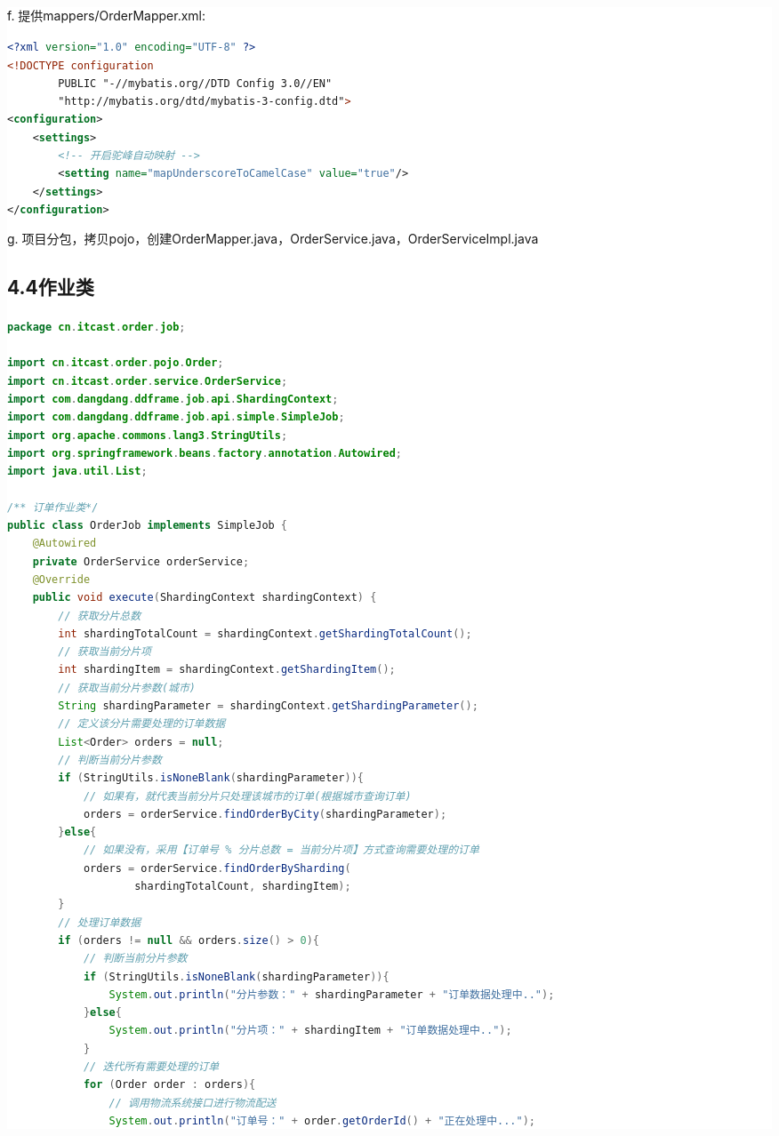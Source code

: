 f. 提供mappers/OrderMapper.xml:

```xml
<?xml version="1.0" encoding="UTF-8" ?>
<!DOCTYPE configuration
        PUBLIC "-//mybatis.org//DTD Config 3.0//EN"
        "http://mybatis.org/dtd/mybatis-3-config.dtd">
<configuration>
    <settings>
        <!-- 开启驼峰自动映射 -->
        <setting name="mapUnderscoreToCamelCase" value="true"/>
    </settings>
</configuration>
```

g. 项目分包，拷贝pojo，创建OrderMapper.java，OrderService.java，OrderServiceImpl.java

## 4.4作业类

```java
package cn.itcast.order.job;

import cn.itcast.order.pojo.Order;
import cn.itcast.order.service.OrderService;
import com.dangdang.ddframe.job.api.ShardingContext;
import com.dangdang.ddframe.job.api.simple.SimpleJob;
import org.apache.commons.lang3.StringUtils;
import org.springframework.beans.factory.annotation.Autowired;
import java.util.List;

/** 订单作业类*/
public class OrderJob implements SimpleJob {
    @Autowired
    private OrderService orderService;
    @Override
    public void execute(ShardingContext shardingContext) {
        // 获取分片总数
        int shardingTotalCount = shardingContext.getShardingTotalCount();
        // 获取当前分片项
        int shardingItem = shardingContext.getShardingItem();
        // 获取当前分片参数(城市)
        String shardingParameter = shardingContext.getShardingParameter();
        // 定义该分片需要处理的订单数据
        List<Order> orders = null;
        // 判断当前分片参数
        if (StringUtils.isNoneBlank(shardingParameter)){
            // 如果有，就代表当前分片只处理该城市的订单(根据城市查询订单)
            orders = orderService.findOrderByCity(shardingParameter);
        }else{
            // 如果没有，采用【订单号 % 分片总数 = 当前分片项】方式查询需要处理的订单
            orders = orderService.findOrderBySharding(
                    shardingTotalCount, shardingItem);
        }
        // 处理订单数据
        if (orders != null && orders.size() > 0){
            // 判断当前分片参数
            if (StringUtils.isNoneBlank(shardingParameter)){
                System.out.println("分片参数：" + shardingParameter + "订单数据处理中..");
            }else{
                System.out.println("分片项：" + shardingItem + "订单数据处理中..");
            }
            // 迭代所有需要处理的订单
            for (Order order : orders){
                // 调用物流系统接口进行物流配送
                System.out.println("订单号：" + order.getOrderId() + "正在处理中...");
```